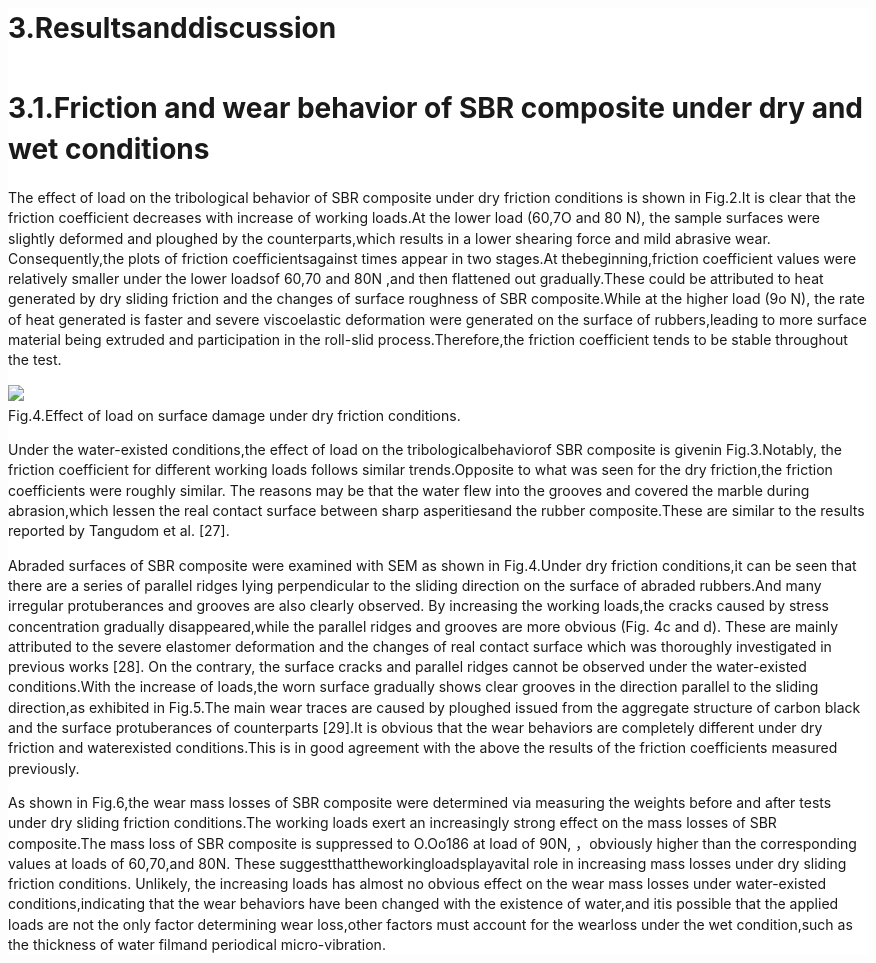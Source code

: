 # 3.Resultsanddiscussion

# 3.1.Friction and wear behavior of SBR composite under dry and wet conditions

The effect of load on the tribological behavior of SBR composite under dry friction conditions is shown in Fig.2.It is clear that the friction coefficient decreases with increase of working loads.At the lower load (60,7O and 80 N), the sample surfaces were slightly deformed and ploughed by the counterparts,which results in a lower shearing force and mild abrasive wear. Consequently,the plots of friction coefficientsagainst times appear in two stages.At thebeginning,friction coefficient values were relatively smaller under the lower loadsof 60,70 and $8 0 \mathsf { N }$ ,and then flattened out gradually.These could be attributed to heat generated by dry sliding friction and the changes of surface roughness of SBR composite.While at the higher load (9o N), the rate of heat generated is faster and severe viscoelastic deformation were generated on the surface of rubbers,leading to more surface material being extruded and participation in the roll-slid process.Therefore,the friction coefficient tends to be stable throughout the test.

![](images/bb769ace4d7c459061e08bffc6a1ac7b79afc129928a010e919e018ffe6bd6cd.jpg)  
Fig.4.Effect of load on surface damage under dry friction conditions.

Under the water-existed conditions,the effect of load on the tribologicalbehaviorof SBR composite is givenin Fig.3.Notably, the friction coefficient for different working loads follows similar trends.Opposite to what was seen for the dry friction,the friction coefficients were roughly similar. The reasons may be that the water flew into the grooves and covered the marble during abrasion,which lessen the real contact surface between sharp asperitiesand the rubber composite.These are similar to the results reported by Tangudom et al. [27].

Abraded surfaces of SBR composite were examined with SEM as shown in Fig.4.Under dry friction conditions,it can be seen that there are a series of parallel ridges lying perpendicular to the sliding direction on the surface of abraded rubbers.And many irregular protuberances and grooves are also clearly observed. By increasing the working loads,the cracks caused by stress concentration gradually disappeared,while the parallel ridges and grooves are more obvious (Fig. 4c and d). These are mainly attributed to the severe elastomer deformation and the changes of real contact surface which was thoroughly investigated in previous works [28]. On the contrary, the surface cracks and parallel ridges cannot be observed under the water-existed conditions.With the increase of loads,the worn surface gradually shows clear grooves in the direction parallel to the sliding direction,as exhibited in Fig.5.The main wear traces are caused by ploughed issued from the aggregate structure of carbon black and the surface protuberances of counterparts [29].It is obvious that the wear behaviors are completely different under dry friction and waterexisted conditions.This is in good agreement with the above the results of the friction coefficients measured previously.

As shown in Fig.6,the wear mass losses of SBR composite were determined via measuring the weights before and after tests under dry sliding friction conditions.The working loads exert an increasingly strong effect on the mass losses of SBR composite.The mass loss of SBR composite is suppressed to O.Oo186 at load of $9 0 \mathrm { N } ,$ ，obviously higher than the corresponding values at loads of 60,70,and $8 0 \mathrm { N } .$ These suggestthattheworkingloadsplayavital role in increasing mass losses under dry sliding friction conditions. Unlikely, the increasing loads has almost no obvious effect on the wear mass losses under water-existed conditions,indicating that the wear behaviors have been changed with the existence of water,and itis possible that the applied loads are not the only factor determining wear loss,other factors must account for the wearloss under the wet condition,such as the thickness of water filmand periodical micro-vibration.
